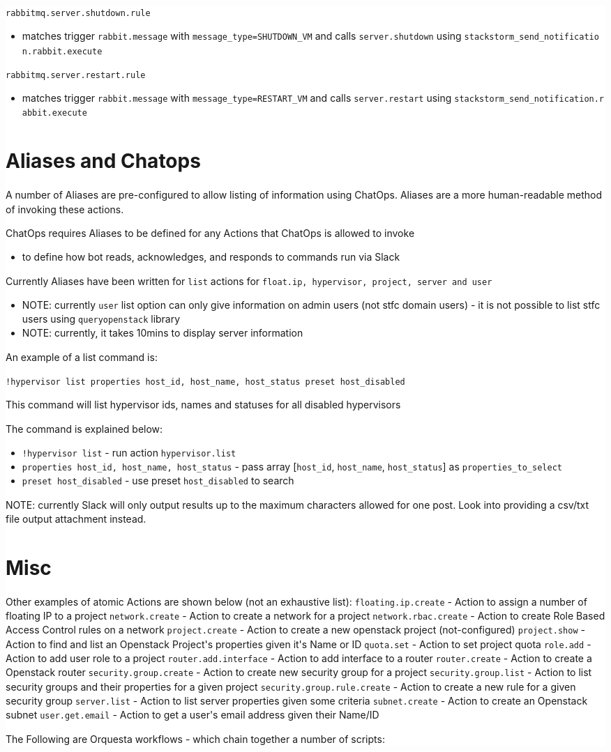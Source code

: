 `rabbitmq.server.shutdown.rule`
- matches trigger `rabbit.message` with `message_type=SHUTDOWN_VM` and calls `server.shutdown` using `stackstorm_send_notification.rabbit.execute`

`rabbitmq.server.restart.rule`
- matches trigger `rabbit.message` with `message_type=RESTART_VM` and calls `server.restart` using `stackstorm_send_notification.rabbit.execute`


# Aliases and Chatops
A number of Aliases are pre-configured to allow listing of information using ChatOps.
Aliases are a more human-readable method of invoking these actions.

ChatOps requires Aliases to be defined for any Actions that ChatOps is allowed to invoke
  - to define how bot reads, acknowledges, and responds to commands run via Slack

Currently Aliases have been written for `list` actions for `float.ip, hypervisor, project, server and user`
  - NOTE: currently `user` list option can only give information on admin users (not stfc domain users) - it is not possible to list stfc users using `queryopenstack` library
  - NOTE: currently, it takes 10mins to display server information

An example of a list command is:

`!hypervisor list properties host_id, host_name, host_status preset host_disabled`   

This command will list hypervisor ids, names and statuses for all disabled hypervisors

The command is explained below:
  - `!hypervisor list` - run action `hypervisor.list`
  - `properties host_id, host_name, host_status` - pass array [`host_id`, `host_name`, `host_status`] as `properties_to_select`
 - `preset host_disabled` - use preset `host_disabled` to search

NOTE: currently Slack will only output results up to the maximum characters allowed for one post. Look into providing a csv/txt file output attachment instead.

# Misc

Other examples of atomic Actions are shown below (not an exhaustive list):
`floating.ip.create` - Action to assign a number of floating IP to a project
`network.create` - Action to create a network for a project
`network.rbac.create` - Action to create Role Based Access Control rules on a network
`project.create` - Action to create a new openstack project (not-configured)
`project.show` - Action to find and list an Openstack Project's properties given it's Name or ID
`quota.set` - Action to set project quota
`role.add` - Action to add user role to a project
`router.add.interface` - Action to add interface to a router
`router.create` - Action to create a Openstack router
`security.group.create` - Action to create new security group for a project
`security.group.list` - Action to list security groups and their properties for a given project
`security.group.rule.create` - Action to create a new rule for a given security
group
`server.list` - Action to list server properties given some criteria
`subnet.create` - Action to create an Openstack subnet
`user.get.email` - Action to get a user's email address given their Name/ID

The Following are Orquesta workflows - which chain together a number of scripts:
